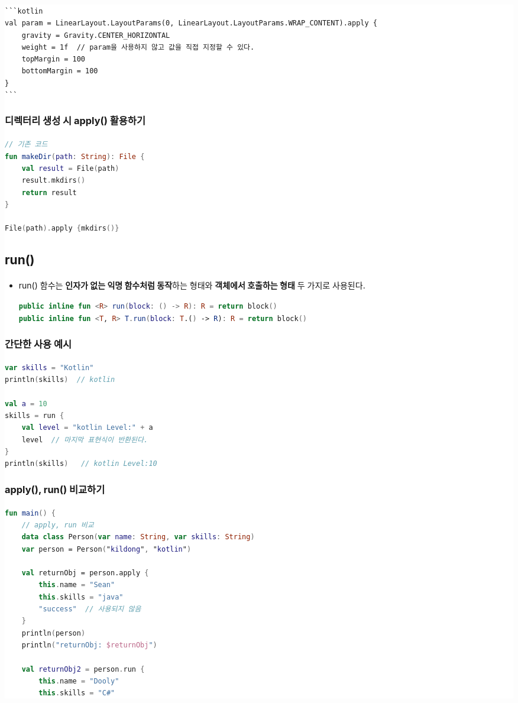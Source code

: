     ```kotlin
    val param = LinearLayout.LayoutParams(0, LinearLayout.LayoutParams.WRAP_CONTENT).apply {
    	gravity = Gravity.CENTER_HORIZONTAL
    	weight = 1f  // param을 사용하지 않고 값을 직접 지정할 수 있다.
    	topMargin = 100
    	bottomMargin = 100
    }
    ```
    

### 디렉터리 생성 시 apply() 활용하기

```kotlin
// 기존 코드
fun makeDir(path: String): File {
	val result = File(path)
	result.mkdirs()
	return result
}

File(path).apply {mkdirs()}
```

## run()

- run() 함수는 **인자가 없는 익명 함수처럼 동작**하는 형태와 **객체에서 호출하는 형태** 두 가지로 사용된다.
    
    ```kotlin
    public inline fun <R> run(block: () -> R): R = return block()
    public inline fun <T, R> T.run(block: T.() -> R): R = return block()
    ```
    

### 간단한 사용 예시

```kotlin
var skills = "Kotlin"
println(skills)  // kotlin

val a = 10
skills = run {
	val level = "kotlin Level:" + a
	level  // 마지막 표현식이 반환된다.
}
println(skills)   // kotlin Level:10
```

### apply(), run() 비교하기

```kotlin
fun main() {
	// apply, run 비교
	data class Person(var name: String, var skills: String)
	var person = Person("kildong", "kotlin")

	val returnObj = person.apply {
		this.name = "Sean"
		this.skills = "java"
		"success"  // 사용되지 않음
	}
	println(person)
	println("returnObj: $returnObj")

	val returnObj2 = person.run {
		this.name = "Dooly"
		this.skills = "C#"
```